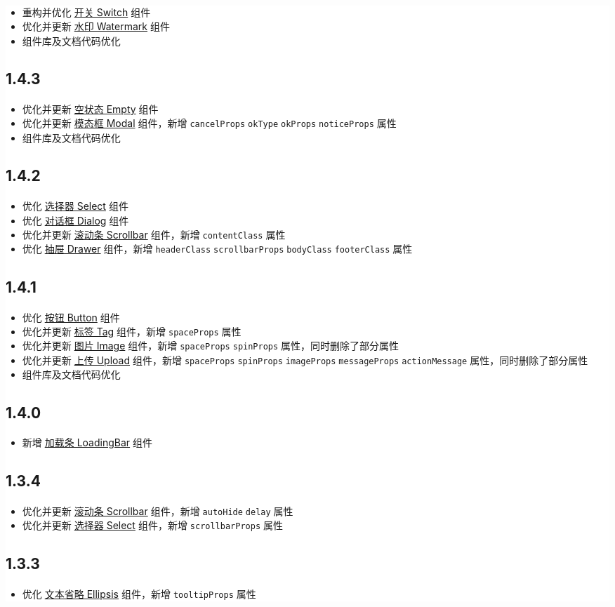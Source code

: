 - 重构并优化 [开关 Switch](https://themusecatcher.github.io/vue-amazing-ui/guide/components/switch.html) 组件
- 优化并更新 [水印 Watermark](https://themusecatcher.github.io/vue-amazing-ui/guide/components/watermark.html) 组件
- 组件库及文档代码优化

## <VersionDateTag date="2024-08-02">1.4.3</VersionDateTag>

- 优化并更新 [空状态 Empty](https://themusecatcher.github.io/vue-amazing-ui/guide/components/empty.html) 组件
- 优化并更新 [模态框 Modal](https://themusecatcher.github.io/vue-amazing-ui/guide/components/modal.html) 组件，新增 `cancelProps` `okType` `okProps` `noticeProps` 属性
- 组件库及文档代码优化

## <VersionDateTag date="2024-08-01">1.4.2</VersionDateTag>

- 优化 [选择器 Select](https://themusecatcher.github.io/vue-amazing-ui/guide/components/select.html) 组件
- 优化 [对话框 Dialog](https://themusecatcher.github.io/vue-amazing-ui/guide/components/dialog.html) 组件
- 优化并更新 [滚动条 Scrollbar](https://themusecatcher.github.io/vue-amazing-ui/guide/components/scrollbar.html) 组件，新增 `contentClass` 属性
- 优化 [抽屉 Drawer](https://themusecatcher.github.io/vue-amazing-ui/guide/components/drawer.html) 组件，新增 `headerClass` `scrollbarProps` `bodyClass` `footerClass` 属性

## <VersionDateTag date="2024-07-31">1.4.1</VersionDateTag>

- 优化 [按钮 Button](https://themusecatcher.github.io/vue-amazing-ui/guide/components/button.html) 组件
- 优化并更新 [标签 Tag](https://themusecatcher.github.io/vue-amazing-ui/guide/components/tag.html) 组件，新增 `spaceProps` 属性
- 优化并更新 [图片 Image](https://themusecatcher.github.io/vue-amazing-ui/guide/components/image.html) 组件，新增 `spaceProps` `spinProps` 属性，同时删除了部分属性
- 优化并更新 [上传 Upload](https://themusecatcher.github.io/vue-amazing-ui/guide/components/upload.html) 组件，新增 `spaceProps` `spinProps` `imageProps` `messageProps` `actionMessage` 属性，同时删除了部分属性
- 组件库及文档代码优化

## <VersionDateTag date="2024-07-30">1.4.0</VersionDateTag>

- 新增 [加载条 LoadingBar](https://themusecatcher.github.io/vue-amazing-ui/guide/components/loadingbar.html) 组件

## <VersionDateTag date="2024-07-29">1.3.4</VersionDateTag>

- 优化并更新 [滚动条 Scrollbar](https://themusecatcher.github.io/vue-amazing-ui/guide/components/scrollbar.html) 组件，新增 `autoHide` `delay` 属性
- 优化并更新 [选择器 Select](https://themusecatcher.github.io/vue-amazing-ui/guide/components/select.html) 组件，新增 `scrollbarProps` 属性

## <VersionDateTag date="2024-07-26">1.3.3</VersionDateTag>

- 优化 [文本省略 Ellipsis](https://themusecatcher.github.io/vue-amazing-ui/guide/components/ellipsis.html) 组件，新增 `tooltipProps` 属性
